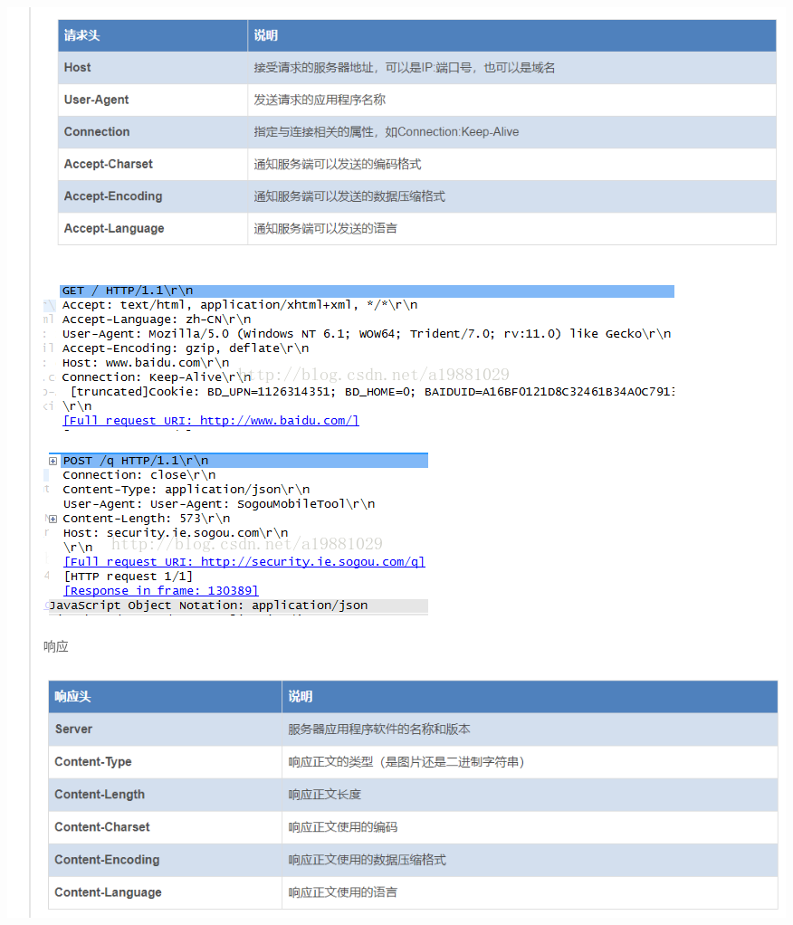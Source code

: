 > ![image-20201115143618096](image\image-20201115143618096.png)
>
> ![image-20201115143629845](image\image-20201115143629845.png)
>
> ![image-20201115143640245](image\image-20201115143640245.png)
>
> 响应
>
> ![image-20201115143748072](image\image-20201115143748072.png)
>